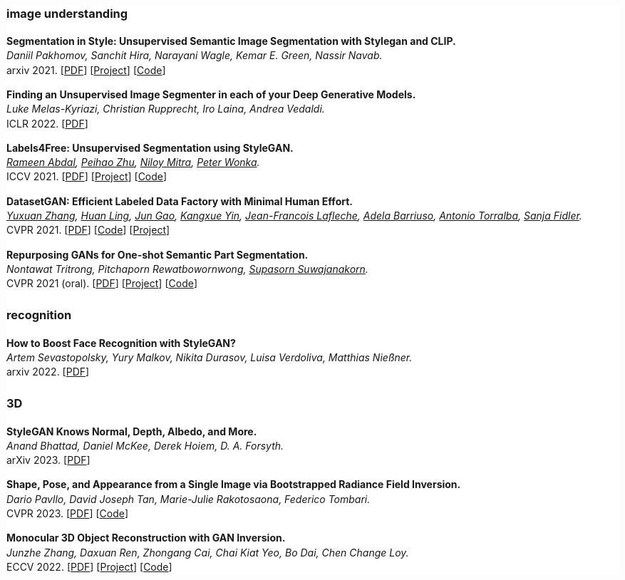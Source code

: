 ### image understanding

**Segmentation in Style: Unsupervised Semantic Image Segmentation with Stylegan and CLIP.**<br>
*Daniil Pakhomov, Sanchit Hira, Narayani Wagle, Kemar E. Green, Nassir Navab.*<br>
arxiv 2021. [[PDF](https://arxiv.org/pdf/2107.12518.pdf)] [[Project](https://segmentation-in-style.github.io/)] [[Code](https://github.com/warmspringwinds/segmentation_in_style)]

**Finding an Unsupervised Image Segmenter in each of your Deep Generative Models.**<br> 
*Luke Melas-Kyriazi, Christian Rupprecht, Iro Laina, Andrea Vedaldi.*<br>
ICLR 2022. [[PDF](https://openreview.net/forum?id=Ug-bgjgSlKV)]

**Labels4Free: Unsupervised Segmentation using StyleGAN.**<br>
*[Rameen Abdal](https://scholar.google.com/citations?user=kEQimk0AAAAJ&hl=en), [Peihao Zhu](https://scholar.google.com/citations?user=Gn8URq0AAAAJ&hl=en), [Niloy Mitra](http://www0.cs.ucl.ac.uk/staff/n.mitra/), [Peter Wonka](http://peterwonka.net/).*<br>
ICCV 2021. [[PDF](https://arxiv.org/abs/2103.14968)] [[Project](https://rameenabdal.github.io/Labels4Free)] [[Code](https://github.com/RameenAbdal/Labels4Free)]

**DatasetGAN: Efficient Labeled Data Factory with Minimal Human Effort.**<br>
*[Yuxuan Zhang](https://www.alexyuxuanzhang.com/), [Huan Ling](http://www.cs.toronto.edu/~linghuan/), [Jun Gao](http://www.cs.toronto.edu/~jungao/), [Kangxue Yin](https://kangxue.org/), [Jean-Francois Lafleche](), [Adela Barriuso](), [Antonio Torralba](https://groups.csail.mit.edu/vision/torralbalab/), [Sanja Fidler](http://www.cs.utoronto.ca/~fidler/).*<br>
CVPR 2021. [[PDF](https://arxiv.org/abs/2104.06490)] [[Code](https://github.com/nv-tlabs/datasetGAN_release)] [[Project](https://nv-tlabs.github.io/datasetGAN/)]

**Repurposing GANs for One-shot Semantic Part Segmentation.**<br>
*Nontawat Tritrong, Pitchaporn Rewatbowornwong, [Supasorn Suwajanakorn](https://www.supasorn.com/).*<br>
CVPR 2021 (oral). [[PDF](https://arxiv.org/abs/2103.04379)] [[Project](https://repurposegans.github.io/)] [[Code](https://github.com/bryandlee/repurpose-gan)]

### recognition

**How to Boost Face Recognition with StyleGAN?**<br>
*Artem Sevastopolsky, Yury Malkov, Nikita Durasov, Luisa Verdoliva, Matthias Nießner.*<br>
arxiv 2022. [[PDF](https://arxiv.org/abs/2210.10090)]

### 3D

**StyleGAN Knows Normal, Depth, Albedo, and More.**<br>
*Anand Bhattad, Daniel McKee, Derek Hoiem, D. A. Forsyth.*<br> 
arXiv 2023. [[PDF](http://arxiv.org/abs/2306.00987v1)]

**Shape, Pose, and Appearance from a Single Image via Bootstrapped Radiance Field Inversion.**<br>
*Dario Pavllo, David Joseph Tan, Marie-Julie Rakotosaona, Federico Tombari.*<br>
CVPR 2023. [[PDF](https://arxiv.org/abs/2211.11674)] [[Code](https://github.com/google-research/nerf-from-image)]

**Monocular 3D Object Reconstruction with GAN Inversion.**<br>
*Junzhe Zhang, Daxuan Ren, Zhongang Cai, Chai Kiat Yeo, Bo Dai, Chen Change Loy.*<br>
ECCV 2022. [[PDF](https://arxiv.org/abs/2207.10061)] [[Project](https://www.mmlab-ntu.com/project/meshinversion/)] [[Code](https://github.com/junzhezhang/mesh-inversion)]
